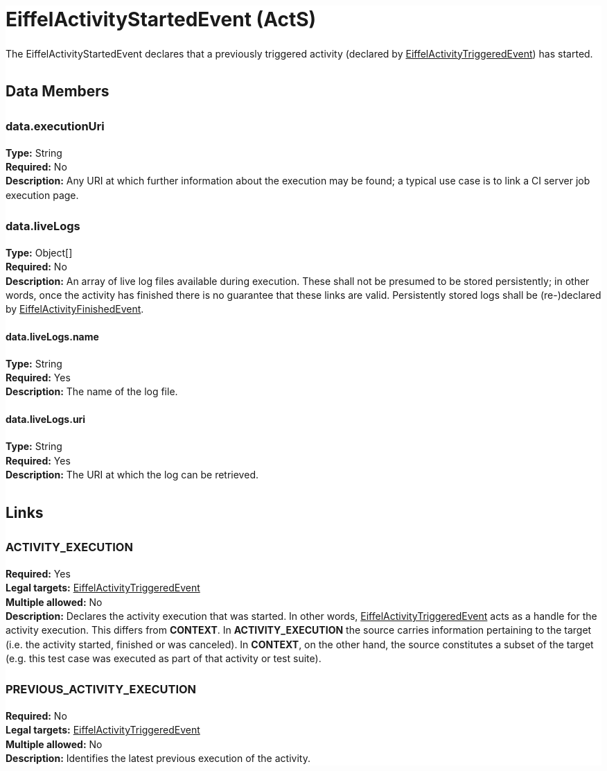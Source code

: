 

# EiffelActivityStartedEvent (ActS)
The EiffelActivityStartedEvent declares that a previously triggered activity (declared by [EiffelActivityTriggeredEvent](./EiffelActivityTriggeredEvent.md)) has started.

## Data Members
### data.executionUri
__Type:__ String  
__Required:__ No  
__Description:__ Any URI at which further information about the execution may be found; a typical use case is to link a CI server job execution page.

### data.liveLogs
__Type:__ Object[]  
__Required:__ No  
__Description:__ An array of live log files available during execution. These shall not be presumed to be stored persistently; in other words, once the activity has finished there is no guarantee that these links are valid. Persistently stored logs shall be (re-)declared by [EiffelActivityFinishedEvent](./EiffelActivityFinishedEvent.md).

#### data.liveLogs.name
__Type:__ String  
__Required:__ Yes  
__Description:__ The name of the log file.

#### data.liveLogs.uri
__Type:__ String  
__Required:__ Yes  
__Description:__ The URI at which the log can be retrieved.

## Links
### ACTIVITY_EXECUTION
__Required:__ Yes  
__Legal targets:__ [EiffelActivityTriggeredEvent](../eiffel-vocabulary/EiffelActivityTriggeredEvent.md)  
__Multiple allowed:__ No  
__Description:__ Declares the activity execution that was started. In other words, [EiffelActivityTriggeredEvent](../eiffel-vocabulary/EiffelActivityTriggeredEvent.md) acts as a handle for the activity execution. This differs from __CONTEXT__. In __ACTIVITY_EXECUTION__ the source carries information pertaining to the target (i.e. the activity started, finished or was canceled). In __CONTEXT__, on the other hand, the source constitutes a subset of the target (e.g. this test case was executed as part of that activity or test suite).

### PREVIOUS_ACTIVITY_EXECUTION
__Required:__ No  
__Legal targets:__ [EiffelActivityTriggeredEvent](../eiffel-vocabulary/EiffelActivityTriggeredEvent.md)  
__Multiple allowed:__ No  
__Description:__ Identifies the latest previous execution of the activity.
